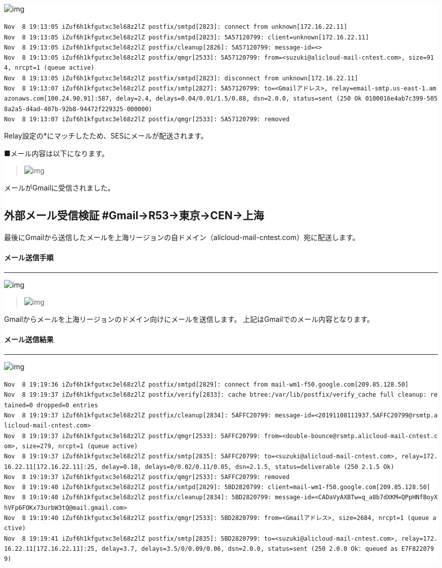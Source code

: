 ![img](https://raw.githubusercontent.com/sbcloud/help/master/content/usecase-network/Network_images_26006613458959500/20191111144626.png "img")
```
Nov  8 19:13:05 iZuf6h1kfgutxc3el68z2lZ postfix/smtpd[2823]: connect from unknown[172.16.22.11]
Nov  8 19:13:05 iZuf6h1kfgutxc3el68z2lZ postfix/smtpd[2823]: 5A57120799: client=unknown[172.16.22.11]
Nov  8 19:13:05 iZuf6h1kfgutxc3el68z2lZ postfix/cleanup[2826]: 5A57120799: message-id=<>
Nov  8 19:13:05 iZuf6h1kfgutxc3el68z2lZ postfix/qmgr[2533]: 5A57120799: from=<suzuki@alicloud-mail-cntest.com>, size=914, nrcpt=1 (queue active)
Nov  8 19:13:05 iZuf6h1kfgutxc3el68z2lZ postfix/smtpd[2823]: disconnect from unknown[172.16.22.11]
Nov  8 19:13:07 iZuf6h1kfgutxc3el68z2lZ postfix/smtp[2827]: 5A57120799: to=<Gmailアドレス>, relay=email-smtp.us-east-1.amazonaws.com[100.24.90.91]:587, delay=2.4, delays=0.04/0.01/1.5/0.88, dsn=2.0.0, status=sent (250 Ok 0100016e4ab7c399-5058a2a5-d4ad-407b-92b8-94472f229325-000000)
Nov  8 19:13:07 iZuf6h1kfgutxc3el68z2lZ postfix/qmgr[2533]: 5A57120799: removed
```
Relay設定の*にマッチしたため、SESにメールが配送されます。  

   
      
■メール内容は以下になります。
>![img](https://raw.githubusercontent.com/sbcloud/help/master/content/usecase-network/Network_images_26006613458959500/20191111162053.png "img")

   
メールがGmailに受信されました。



            
## 外部メール受信検証 #Gmail→R53→東京→CEN→上海
最後にGmailから送信したメールを上海リージョンの自ドメイン（alicloud-mail-cntest.com）宛に配送します。  
#### メール送信手順
***
![img](https://raw.githubusercontent.com/sbcloud/help/master/content/usecase-network/Network_images_26006613458959500/20191111144644.png "img")
>![img](https://raw.githubusercontent.com/sbcloud/help/master/content/usecase-network/Network_images_26006613458959500/20191111163511.png "img")

Gmailからメールを上海リージョンのドメイン向けにメールを送信します。
上記はGmailでのメール内容となります。  

               
#### メール送信結果
***
![img](https://raw.githubusercontent.com/sbcloud/help/master/content/usecase-network/Network_images_26006613458959500/20191111144700.png "img")
```
Nov  8 19:19:36 iZuf6h1kfgutxc3el68z2lZ postfix/smtpd[2829]: connect from mail-wm1-f50.google.com[209.85.128.50]
Nov  8 19:19:37 iZuf6h1kfgutxc3el68z2lZ postfix/verify[2833]: cache btree:/var/lib/postfix/verify_cache full cleanup: retained=0 dropped=0 entries
Nov  8 19:19:37 iZuf6h1kfgutxc3el68z2lZ postfix/cleanup[2834]: 5AFFC20799: message-id=<20191108111937.5AFFC20799@rsmtp.alicloud-mail-cntest.com>
Nov  8 19:19:37 iZuf6h1kfgutxc3el68z2lZ postfix/qmgr[2533]: 5AFFC20799: from=<double-bounce@rsmtp.alicloud-mail-cntest.com>, size=279, nrcpt=1 (queue active)
Nov  8 19:19:37 iZuf6h1kfgutxc3el68z2lZ postfix/smtp[2835]: 5AFFC20799: to=<suzuki@alicloud-mail-cntest.com>, relay=172.16.22.11[172.16.22.11]:25, delay=0.18, delays=0/0.02/0.11/0.05, dsn=2.1.5, status=deliverable (250 2.1.5 Ok)
Nov  8 19:19:37 iZuf6h1kfgutxc3el68z2lZ postfix/qmgr[2533]: 5AFFC20799: removed
Nov  8 19:19:40 iZuf6h1kfgutxc3el68z2lZ postfix/smtpd[2829]: 5BD2820799: client=mail-wm1-f50.google.com[209.85.128.50]
Nov  8 19:19:40 iZuf6h1kfgutxc3el68z2lZ postfix/cleanup[2834]: 5BD2820799: message-id=<CADaVyAXBTw=q_a8b7dXKM=QPpHNfBoyXhVFp6FOKx73urbW3tQ@mail.gmail.com>
Nov  8 19:19:40 iZuf6h1kfgutxc3el68z2lZ postfix/qmgr[2533]: 5BD2820799: from=<Gmailアドレス>, size=2684, nrcpt=1 (queue active)
Nov  8 19:19:41 iZuf6h1kfgutxc3el68z2lZ postfix/smtp[2835]: 5BD2820799: to=<suzuki@alicloud-mail-cntest.com>, relay=172.16.22.11[172.16.22.11]:25, delay=3.7, delays=3.5/0/0.09/0.06, dsn=2.0.0, status=sent (250 2.0.0 Ok: queued as E7F8220799)
```